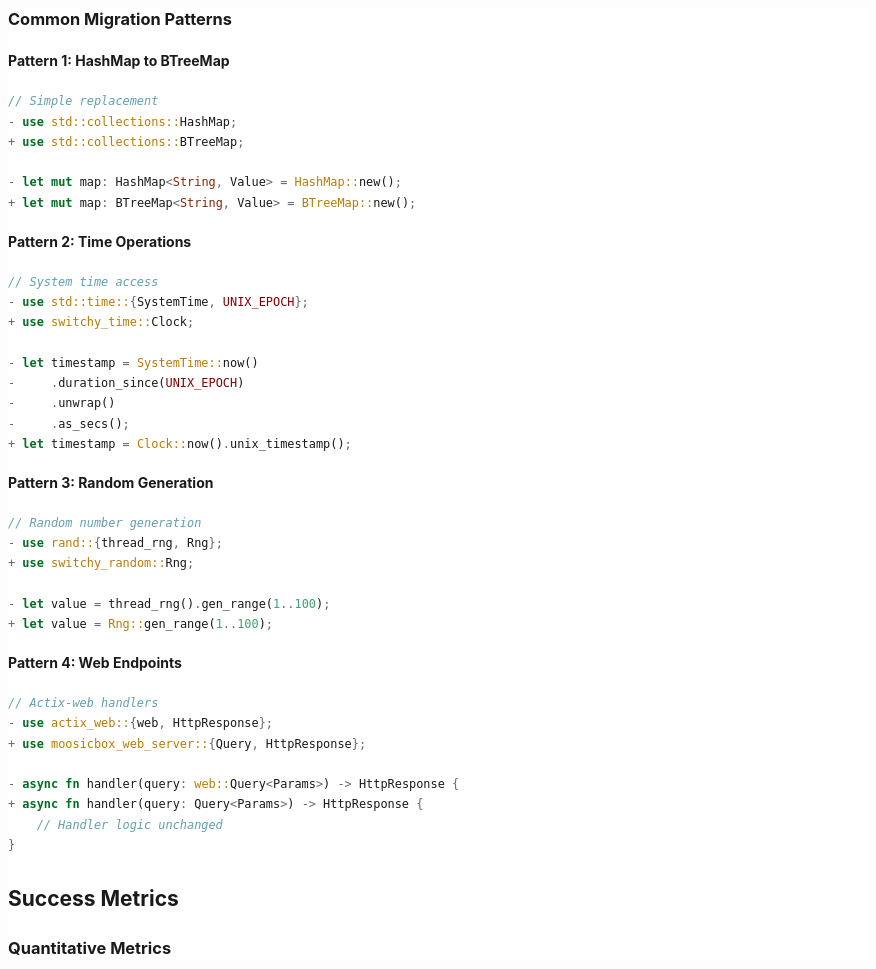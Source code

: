 ### Common Migration Patterns

#### Pattern 1: HashMap to BTreeMap

```rust
// Simple replacement
- use std::collections::HashMap;
+ use std::collections::BTreeMap;

- let mut map: HashMap<String, Value> = HashMap::new();
+ let mut map: BTreeMap<String, Value> = BTreeMap::new();
```

#### Pattern 2: Time Operations

```rust
// System time access
- use std::time::{SystemTime, UNIX_EPOCH};
+ use switchy_time::Clock;

- let timestamp = SystemTime::now()
-     .duration_since(UNIX_EPOCH)
-     .unwrap()
-     .as_secs();
+ let timestamp = Clock::now().unix_timestamp();
```

#### Pattern 3: Random Generation

```rust
// Random number generation
- use rand::{thread_rng, Rng};
+ use switchy_random::Rng;

- let value = thread_rng().gen_range(1..100);
+ let value = Rng::gen_range(1..100);
```

#### Pattern 4: Web Endpoints

```rust
// Actix-web handlers
- use actix_web::{web, HttpResponse};
+ use moosicbox_web_server::{Query, HttpResponse};

- async fn handler(query: web::Query<Params>) -> HttpResponse {
+ async fn handler(query: Query<Params>) -> HttpResponse {
    // Handler logic unchanged
}
```

## Success Metrics

### Quantitative Metrics
